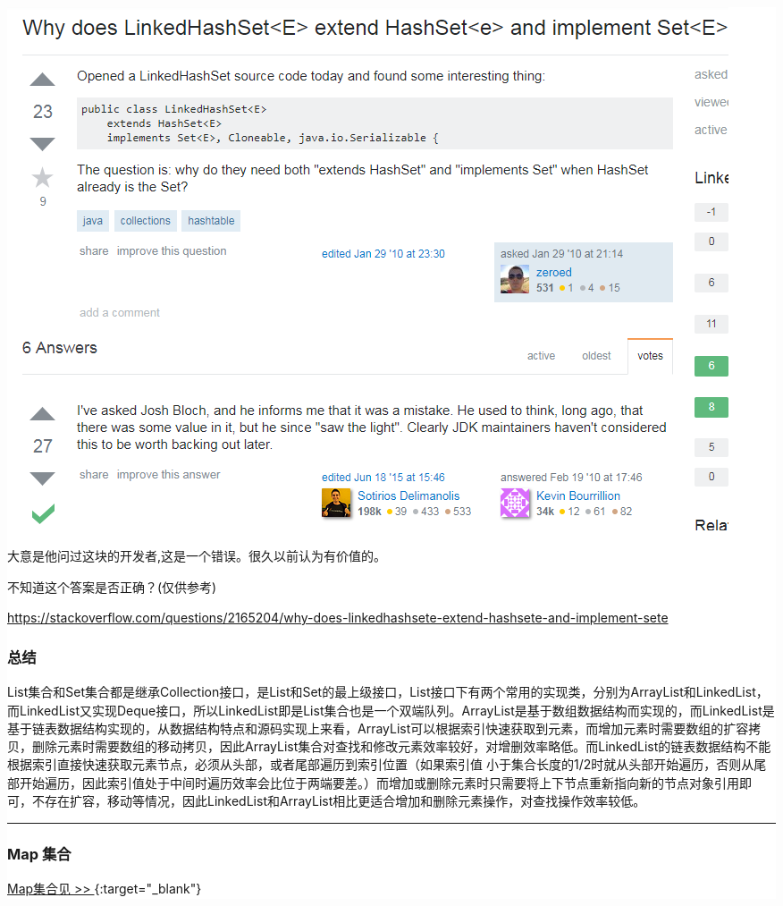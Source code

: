 ![重复实现接口](.\img\JAVA基础\重复实现接口.png)

大意是他问过这块的开发者,这是一个错误。很久以前认为有价值的。

不知道这个答案是否正确？(仅供参考)

https://stackoverflow.com/questions/2165204/why-does-linkedhashsete-extend-hashsete-and-implement-sete


### 总结

List集合和Set集合都是继承Collection接口，是List和Set的最上级接口，List接口下有两个常用的实现类，分别为ArrayList和LinkedList，而LinkedList又实现Deque接口，所以LinkedList即是List集合也是一个双端队列。ArrayList是基于数组数据结构而实现的，而LinkedList是基于链表数据结构实现的，从数据结构特点和源码实现上来看，ArrayList可以根据索引快速获取到元素，而增加元素时需要数组的扩容拷贝，删除元素时需要数组的移动拷贝，因此ArrayList集合对查找和修改元素效率较好，对增删效率略低。而LinkedList的链表数据结构不能根据索引直接快速获取元素节点，必须从头部，或者尾部遍历到索引位置（如果索引值 小于集合长度的1/2时就从头部开始遍历，否则从尾部开始遍历，因此索引值处于中间时遍历效率会比位于两端要差。）而增加或删除元素时只需要将上下节点重新指向新的节点对象引用即可，不存在扩容，移动等情况，因此LinkedList和ArrayList相比更适合增加和删除元素操作，对查找操作效率较低。


---

### Map 集合

[Map集合见 >> ](./Java-Map.html){:target="_blank"}


[^_^]:### Set集合

[^_^]:[Set集合见 >> ](http://note.youdao.com/)


[^_^]:### 集合的迭代器（以及集合遍历时注意的问题）

[^_^]:[迭代器见 >> ](http://note.youdao.com/)








